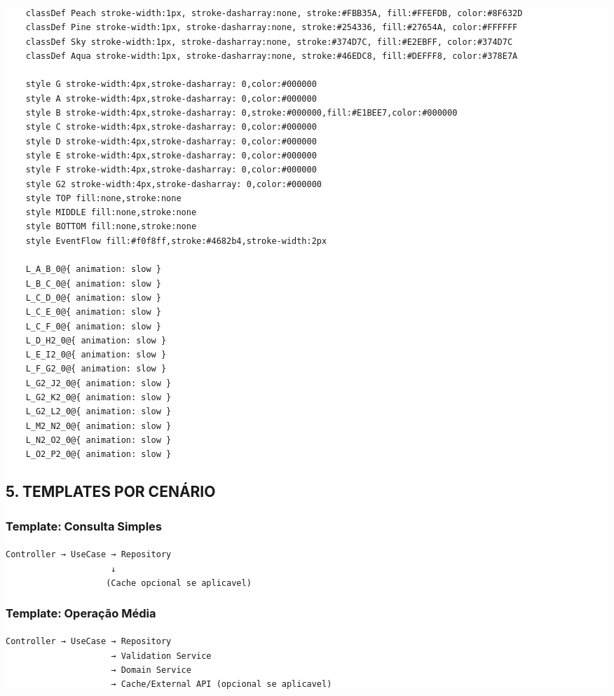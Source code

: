```mermaid
    classDef Peach stroke-width:1px, stroke-dasharray:none, stroke:#FBB35A, fill:#FFEFDB, color:#8F632D
    classDef Pine stroke-width:1px, stroke-dasharray:none, stroke:#254336, fill:#27654A, color:#FFFFFF
    classDef Sky stroke-width:1px, stroke-dasharray:none, stroke:#374D7C, fill:#E2EBFF, color:#374D7C
    classDef Aqua stroke-width:1px, stroke-dasharray:none, stroke:#46EDC8, fill:#DEFFF8, color:#378E7A
    
    style G stroke-width:4px,stroke-dasharray: 0,color:#000000
    style A stroke-width:4px,stroke-dasharray: 0,color:#000000
    style B stroke-width:4px,stroke-dasharray: 0,stroke:#000000,fill:#E1BEE7,color:#000000
    style C stroke-width:4px,stroke-dasharray: 0,color:#000000
    style D stroke-width:4px,stroke-dasharray: 0,color:#000000
    style E stroke-width:4px,stroke-dasharray: 0,color:#000000
    style F stroke-width:4px,stroke-dasharray: 0,color:#000000
    style G2 stroke-width:4px,stroke-dasharray: 0,color:#000000
    style TOP fill:none,stroke:none
    style MIDDLE fill:none,stroke:none
    style BOTTOM fill:none,stroke:none
    style EventFlow fill:#f0f8ff,stroke:#4682b4,stroke-width:2px
    
    L_A_B_0@{ animation: slow }
    L_B_C_0@{ animation: slow }
    L_C_D_0@{ animation: slow }
    L_C_E_0@{ animation: slow }
    L_C_F_0@{ animation: slow }
    L_D_H2_0@{ animation: slow }
    L_E_I2_0@{ animation: slow }
    L_F_G2_0@{ animation: slow }
    L_G2_J2_0@{ animation: slow }
    L_G2_K2_0@{ animation: slow }
    L_G2_L2_0@{ animation: slow }
    L_M2_N2_0@{ animation: slow }
    L_N2_O2_0@{ animation: slow }
    L_O2_P2_0@{ animation: slow }
```
## 5. TEMPLATES POR CENÁRIO

### Template: Consulta Simples
```
Controller → UseCase → Repository
                     ↓
                    (Cache opcional se aplicavel)
```

### Template: Operação Média
```  
Controller → UseCase → Repository
                     → Validation Service 
                     → Domain Service
                     → Cache/External API (opcional se aplicavel)
```
